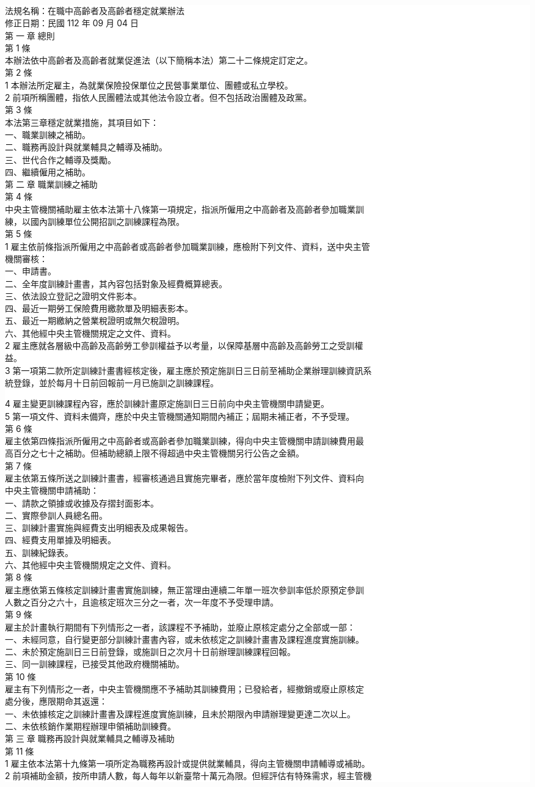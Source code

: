 法規名稱：在職中高齡者及高齡者穩定就業辦法  
修正日期：民國 112 年 09 月 04 日  
第 一 章 總則  
第 1 條  
本辦法依中高齡者及高齡者就業促進法（以下簡稱本法）第二十二條規定訂定之。  
第 2 條  
1 本辦法所定雇主，為就業保險投保單位之民營事業單位、團體或私立學校。  
2 前項所稱團體，指依人民團體法或其他法令設立者。但不包括政治團體及政黨。  
第 3 條  
本法第三章穩定就業措施，其項目如下：  
一、職業訓練之補助。  
二、職務再設計與就業輔具之輔導及補助。  
三、世代合作之輔導及獎勵。  
四、繼續僱用之補助。  
第 二 章 職業訓練之補助  
第 4 條  
中央主管機關補助雇主依本法第十八條第一項規定，指派所僱用之中高齡者及高齡者參加職業訓  
練，以國內訓練單位公開招訓之訓練課程為限。  
第 5 條  
1 雇主依前條指派所僱用之中高齡者或高齡者參加職業訓練，應檢附下列文件、資料，送中央主管  
機關審核：  
一、申請書。  
二、全年度訓練計畫書，其內容包括對象及經費概算總表。  
三、依法設立登記之證明文件影本。  
四、最近一期勞工保險費用繳款單及明細表影本。  
五、最近一期繳納之營業稅證明或無欠稅證明。  
六、其他經中央主管機關規定之文件、資料。  
2 雇主應就各層級中高齡及高齡勞工參訓權益予以考量，以保障基層中高齡及高齡勞工之受訓權  
益。  
3 第一項第二款所定訓練計畫書經核定後，雇主應於預定施訓日三日前至補助企業辦理訓練資訊系  
統登錄，並於每月十日前回報前一月已施訓之訓練課程。  


4 雇主變更訓練課程內容，應於訓練計畫原定施訓日三日前向中央主管機關申請變更。  
5 第一項文件、資料未備齊，應於中央主管機關通知期間內補正；屆期未補正者，不予受理。  
第 6 條  
雇主依第四條指派所僱用之中高齡者或高齡者參加職業訓練，得向中央主管機關申請訓練費用最  
高百分之七十之補助。但補助總額上限不得超過中央主管機關另行公告之金額。  
第 7 條  
雇主依第五條所送之訓練計畫書，經審核通過且實施完畢者，應於當年度檢附下列文件、資料向  
中央主管機關申請補助：  
一、請款之領據或收據及存摺封面影本。  
二、實際參訓人員總名冊。  
三、訓練計畫實施與經費支出明細表及成果報告。  
四、經費支用單據及明細表。  
五、訓練紀錄表。  
六、其他經中央主管機關規定之文件、資料。  
第 8 條  
雇主應依第五條核定訓練計畫書實施訓練，無正當理由連續二年單一班次參訓率低於原預定參訓  
人數之百分之六十，且逾核定班次三分之一者，次一年度不予受理申請。  
第 9 條  
雇主於計畫執行期間有下列情形之一者，該課程不予補助，並廢止原核定處分之全部或一部：  
一、未經同意，自行變更部分訓練計畫書內容，或未依核定之訓練計畫書及課程進度實施訓練。  
二、未於預定施訓日三日前登錄，或施訓日之次月十日前辦理訓練課程回報。  
三、同一訓練課程，已接受其他政府機關補助。  
第 10 條  
雇主有下列情形之一者，中央主管機關應不予補助其訓練費用；已發給者，經撤銷或廢止原核定  
處分後，應限期命其返還：  
一、未依據核定之訓練計畫書及課程進度實施訓練，且未於期限內申請辦理變更達二次以上。  
二、未依核銷作業期程辦理申領補助訓練費。  
第 三 章 職務再設計與就業輔具之輔導及補助  
第 11 條  
1 雇主依本法第十九條第一項所定為職務再設計或提供就業輔具，得向主管機關申請輔導或補助。  
2 前項補助金額，按所申請人數，每人每年以新臺幣十萬元為限。但經評估有特殊需求，經主管機  